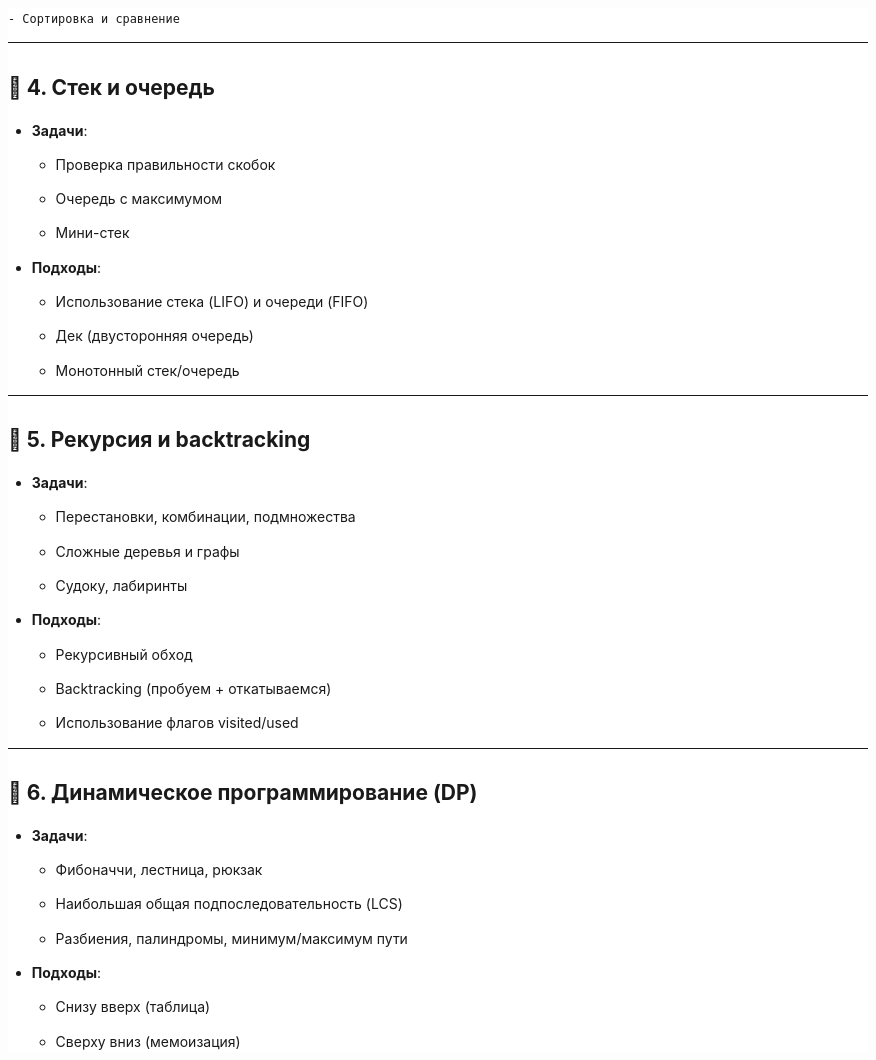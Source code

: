     - Сортировка и сравнение
        

---

## 🔹 4. **Стек и очередь**

- **Задачи**:
    
    - Проверка правильности скобок
        
    - Очередь с максимумом
        
    - Мини-стек
        
- **Подходы**:
    
    - Использование стека (LIFO) и очереди (FIFO)
        
    - Дек (двусторонняя очередь)
        
    - Монотонный стек/очередь
        

---

## 🔹 5. **Рекурсия и backtracking**

- **Задачи**:
    
    - Перестановки, комбинации, подмножества
        
    - Сложные деревья и графы
        
    - Судоку, лабиринты
        
- **Подходы**:
    
    - Рекурсивный обход
        
    - Backtracking (пробуем + откатываемся)
        
    - Использование флагов visited/used
        

---

## 🔹 6. **Динамическое программирование (DP)**

- **Задачи**:
    
    - Фибоначчи, лестница, рюкзак
        
    - Наибольшая общая подпоследовательность (LCS)
        
    - Разбиения, палиндромы, минимум/максимум пути
        
- **Подходы**:
    
    - Снизу вверх (таблица)
        
    - Сверху вниз (мемоизация)
        